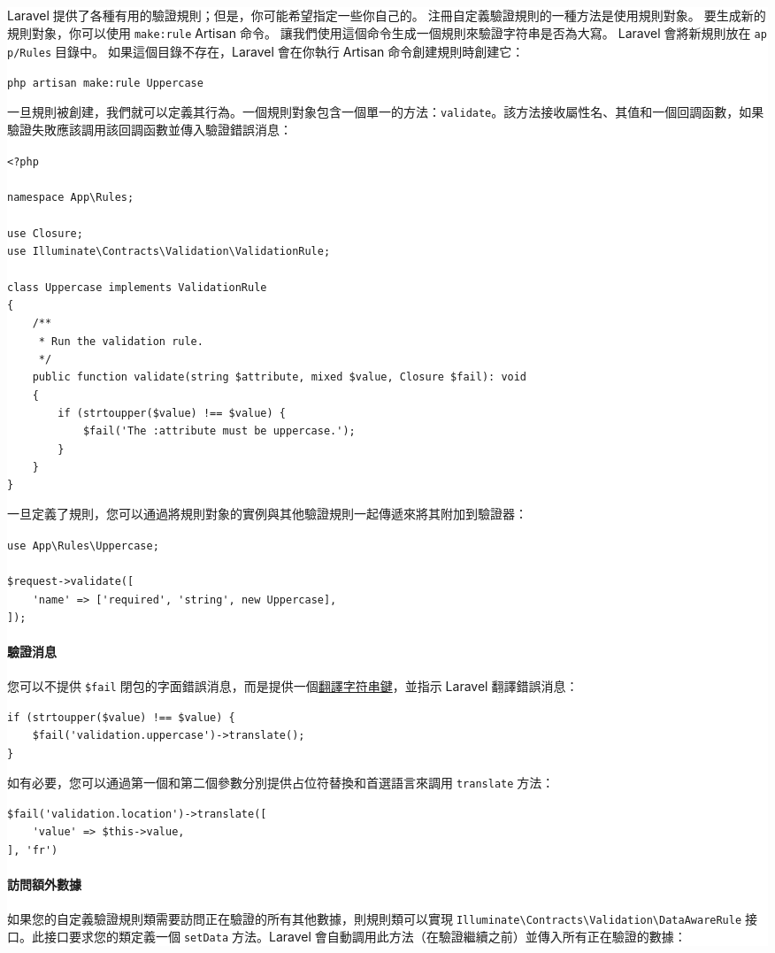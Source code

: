 Laravel 提供了各種有用的驗證規則；但是，你可能希望指定一些你自己的。 注冊自定義驗證規則的一種方法是使用規則對象。 要生成新的規則對象，你可以使用 `make:rule` Artisan 命令。 讓我們使用這個命令生成一個規則來驗證字符串是否為大寫。 Laravel 會將新規則放在 `app/Rules` 目錄中。 如果這個目錄不存在，Laravel 會在你執行 Artisan 命令創建規則時創建它：

```shell
php artisan make:rule Uppercase
```



一旦規則被創建，我們就可以定義其行為。一個規則對象包含一個單一的方法：`validate`。該方法接收屬性名、其值和一個回調函數，如果驗證失敗應該調用該回調函數並傳入驗證錯誤消息：

    <?php

    namespace App\Rules;

    use Closure;
    use Illuminate\Contracts\Validation\ValidationRule;

    class Uppercase implements ValidationRule
    {
        /**
         * Run the validation rule.
         */
        public function validate(string $attribute, mixed $value, Closure $fail): void
        {
            if (strtoupper($value) !== $value) {
                $fail('The :attribute must be uppercase.');
            }
        }
    }

一旦定義了規則，您可以通過將規則對象的實例與其他驗證規則一起傳遞來將其附加到驗證器：

    use App\Rules\Uppercase;

    $request->validate([
        'name' => ['required', 'string', new Uppercase],
    ]);

#### 驗證消息

您可以不提供 `$fail` 閉包的字面錯誤消息，而是提供一個[翻譯字符串鍵](https://chat.openai.com/docs/laravel/10.x/localization)，並指示 Laravel 翻譯錯誤消息：

    if (strtoupper($value) !== $value) {
        $fail('validation.uppercase')->translate();
    }

如有必要，您可以通過第一個和第二個參數分別提供占位符替換和首選語言來調用 `translate` 方法：

    $fail('validation.location')->translate([
        'value' => $this->value,
    ], 'fr')

#### 訪問額外數據

如果您的自定義驗證規則類需要訪問正在驗證的所有其他數據，則規則類可以實現 `Illuminate\Contracts\Validation\DataAwareRule` 接口。此接口要求您的類定義一個 `setData` 方法。Laravel 會自動調用此方法（在驗證繼續之前）並傳入所有正在驗證的數據：
